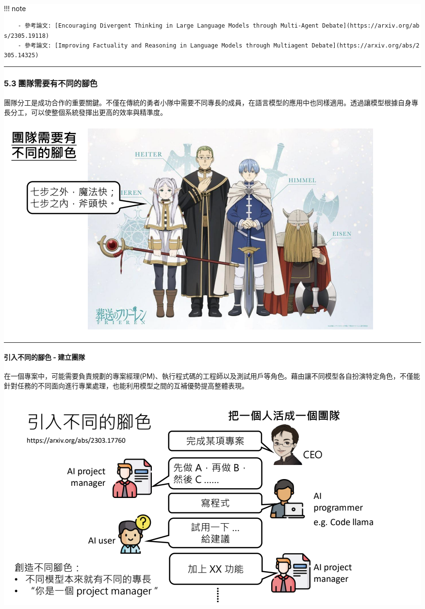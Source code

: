 
!!! note

        - 參考論文: [Encouraging Divergent Thinking in Large Language Models through Multi-Agent Debate](https://arxiv.org/abs/2305.19118)  
        - 參考論文: [Improving Factuality and Reasoning in Language Models through Multiagent Debate](https://arxiv.org/abs/2305.14325)

---

### 5.3 團隊需要有不同的腳色

團隊分工是成功合作的重要關鍵。不僅在傳統的勇者小隊中需要不同專長的成員，在語言模型的應用中也同樣適用。透過讓模型根據自身專長分工，可以使整個系統發揮出更高的效率與精準度。

![](./images/img5-8.png)

---

#### 引入不同的腳色 - 建立團隊

在一個專案中，可能需要負責規劃的專案經理(PM)、執行程式碼的工程師以及測試用戶等角色。藉由讓不同模型各自扮演特定角色，不僅能針對任務的不同面向進行專業處理，也能利用模型之間的互補優勢提高整體表現。

![](./images/img5-9.png)
